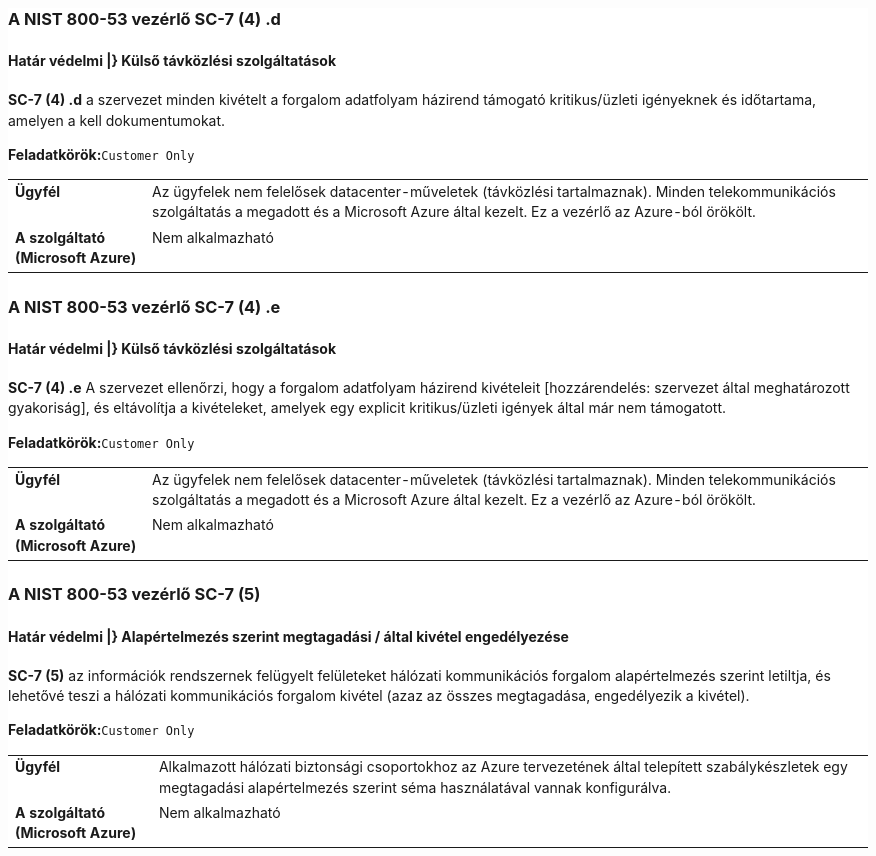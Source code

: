 
 ### <a name="nist-800-53-control-sc-7-4d"></a>A NIST 800-53 vezérlő SC-7 (4) .d

#### <a name="boundary-protection--external-telecommunications-services"></a>Határ védelmi |} Külső távközlési szolgáltatások

**SC-7 (4) .d** a szervezet minden kivételt a forgalom adatfolyam házirend támogató kritikus/üzleti igényeknek és időtartama, amelyen a kell dokumentumokat.

**Feladatkörök:**`Customer Only`

|||
|---|---|
| **Ügyfél** | Az ügyfelek nem felelősek datacenter-műveletek (távközlési tartalmaznak). Minden telekommunikációs szolgáltatás a megadott és a Microsoft Azure által kezelt. Ez a vezérlő az Azure-ból örökölt. |
| **A szolgáltató (Microsoft Azure)** | Nem alkalmazható |


 ### <a name="nist-800-53-control-sc-7-4e"></a>A NIST 800-53 vezérlő SC-7 (4) .e

#### <a name="boundary-protection--external-telecommunications-services"></a>Határ védelmi |} Külső távközlési szolgáltatások

**SC-7 (4) .e** A szervezet ellenőrzi, hogy a forgalom adatfolyam házirend kivételeit [hozzárendelés: szervezet által meghatározott gyakoriság], és eltávolítja a kivételeket, amelyek egy explicit kritikus/üzleti igények által már nem támogatott.

**Feladatkörök:**`Customer Only`

|||
|---|---|
| **Ügyfél** | Az ügyfelek nem felelősek datacenter-műveletek (távközlési tartalmaznak). Minden telekommunikációs szolgáltatás a megadott és a Microsoft Azure által kezelt. Ez a vezérlő az Azure-ból örökölt. |
| **A szolgáltató (Microsoft Azure)** | Nem alkalmazható |


 ### <a name="nist-800-53-control-sc-7-5"></a>A NIST 800-53 vezérlő SC-7 (5)

#### <a name="boundary-protection--deny-by-default--allow-by-exception"></a>Határ védelmi |} Alapértelmezés szerint megtagadási / által kivétel engedélyezése

**SC-7 (5)** az információk rendszernek felügyelt felületeket hálózati kommunikációs forgalom alapértelmezés szerint letiltja, és lehetővé teszi a hálózati kommunikációs forgalom kivétel (azaz az összes megtagadása, engedélyezik a kivétel).

**Feladatkörök:**`Customer Only`

|||
|---|---|
| **Ügyfél** | Alkalmazott hálózati biztonsági csoportokhoz az Azure tervezetének által telepített szabálykészletek egy megtagadási alapértelmezés szerint séma használatával vannak konfigurálva. |
| **A szolgáltató (Microsoft Azure)** | Nem alkalmazható |
